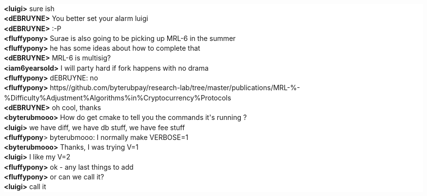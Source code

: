 **\<luigi>** sure ish  
**\<dEBRUYNE>** You better set your alarm luigi  
**\<dEBRUYNE>** :-P  
**\<fluffypony>** Surae is also going to be picking up MRL-6 in the summer  
**\<fluffypony>** he has some ideas about how to complete that  
**\<dEBRUYNE>** MRL-6 is multisig?  
**\<iam6yearsold>** I will party hard if fork happens with no drama  
**\<fluffypony>** dEBRUYNE: no  
**\<fluffypony>** https//github.com/byterubpay/research-lab/tree/master/publications/MRL-%-%Difficulty%Adjustment%Algorithms%in%Cryptocurrency%Protocols  
**\<dEBRUYNE>** oh cool, thanks  
**\<byterubmooo>** How do get cmake to tell you the commands it's running ?  
**\<luigi>** we have diff, we have db stuff, we have fee stuff  
**\<fluffypony**> byterubmooo: I normally make VERBOSE=1  
**\<byterubmooo>** Thanks, I was trying V=1  
**\<luigi>** I like my V=2  
**\<fluffypony>** ok - any last things to add  
**\<fluffypony>** or can we call it?  
**\<luigi>** call it  
